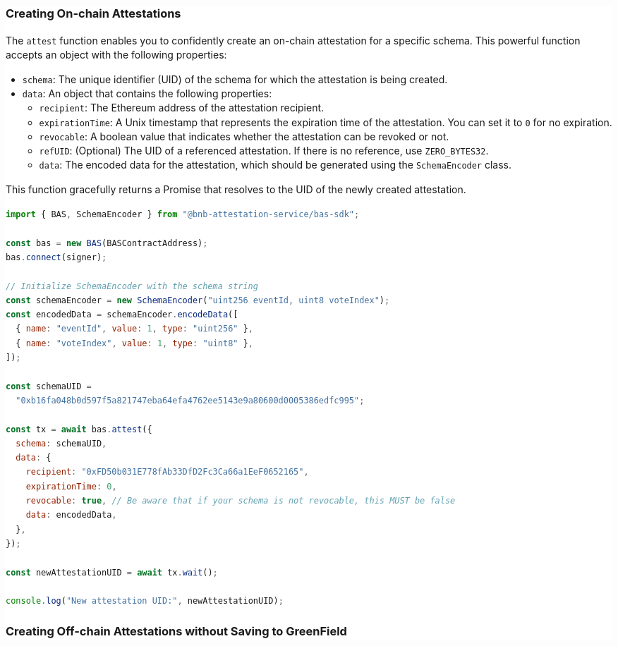 ### Creating On-chain Attestations

The `attest` function enables you to confidently create an on-chain attestation for a specific schema. This powerful function accepts an object with the following properties:

- `schema`: The unique identifier (UID) of the schema for which the attestation is being created.
- `data`: An object that contains the following properties:
  - `recipient`: The Ethereum address of the attestation recipient.
  - `expirationTime`: A Unix timestamp that represents the expiration time of the attestation. You can set it to `0` for no expiration.
  - `revocable`: A boolean value that indicates whether the attestation can be revoked or not.
  - `refUID`: (Optional) The UID of a referenced attestation. If there is no reference, use `ZERO_BYTES32`.
  - `data`: The encoded data for the attestation, which should be generated using the `SchemaEncoder` class.

This function gracefully returns a Promise that resolves to the UID of the newly created attestation.

```jsx
import { BAS, SchemaEncoder } from "@bnb-attestation-service/bas-sdk";

const bas = new BAS(BASContractAddress);
bas.connect(signer);

// Initialize SchemaEncoder with the schema string
const schemaEncoder = new SchemaEncoder("uint256 eventId, uint8 voteIndex");
const encodedData = schemaEncoder.encodeData([
  { name: "eventId", value: 1, type: "uint256" },
  { name: "voteIndex", value: 1, type: "uint8" },
]);

const schemaUID =
  "0xb16fa048b0d597f5a821747eba64efa4762ee5143e9a80600d0005386edfc995";

const tx = await bas.attest({
  schema: schemaUID,
  data: {
    recipient: "0xFD50b031E778fAb33DfD2Fc3Ca66a1EeF0652165",
    expirationTime: 0,
    revocable: true, // Be aware that if your schema is not revocable, this MUST be false
    data: encodedData,
  },
});

const newAttestationUID = await tx.wait();

console.log("New attestation UID:", newAttestationUID);
```

### Creating Off-chain Attestations without Saving to GreenField
